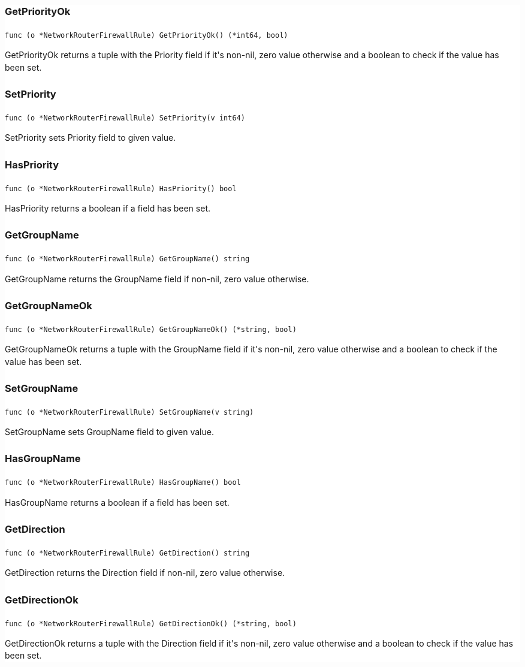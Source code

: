 ### GetPriorityOk

`func (o *NetworkRouterFirewallRule) GetPriorityOk() (*int64, bool)`

GetPriorityOk returns a tuple with the Priority field if it's non-nil, zero value otherwise
and a boolean to check if the value has been set.

### SetPriority

`func (o *NetworkRouterFirewallRule) SetPriority(v int64)`

SetPriority sets Priority field to given value.

### HasPriority

`func (o *NetworkRouterFirewallRule) HasPriority() bool`

HasPriority returns a boolean if a field has been set.

### GetGroupName

`func (o *NetworkRouterFirewallRule) GetGroupName() string`

GetGroupName returns the GroupName field if non-nil, zero value otherwise.

### GetGroupNameOk

`func (o *NetworkRouterFirewallRule) GetGroupNameOk() (*string, bool)`

GetGroupNameOk returns a tuple with the GroupName field if it's non-nil, zero value otherwise
and a boolean to check if the value has been set.

### SetGroupName

`func (o *NetworkRouterFirewallRule) SetGroupName(v string)`

SetGroupName sets GroupName field to given value.

### HasGroupName

`func (o *NetworkRouterFirewallRule) HasGroupName() bool`

HasGroupName returns a boolean if a field has been set.

### GetDirection

`func (o *NetworkRouterFirewallRule) GetDirection() string`

GetDirection returns the Direction field if non-nil, zero value otherwise.

### GetDirectionOk

`func (o *NetworkRouterFirewallRule) GetDirectionOk() (*string, bool)`

GetDirectionOk returns a tuple with the Direction field if it's non-nil, zero value otherwise
and a boolean to check if the value has been set.
